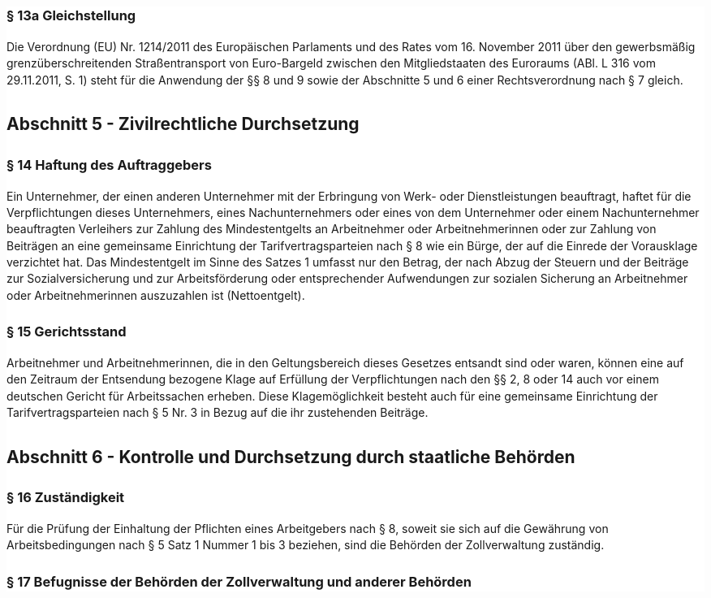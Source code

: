 
### § 13a Gleichstellung

Die Verordnung (EU) Nr. 1214/2011 des Europäischen Parlaments und des
Rates vom 16. November 2011 über den gewerbsmäßig
grenzüberschreitenden Straßentransport von Euro-Bargeld zwischen den
Mitgliedstaaten des Euroraums (ABl. L 316 vom 29.11.2011, S. 1) steht
für die Anwendung der §§ 8 und 9 sowie der Abschnitte 5 und 6 einer
Rechtsverordnung nach § 7 gleich.


## Abschnitt 5 - Zivilrechtliche Durchsetzung


### § 14 Haftung des Auftraggebers

Ein Unternehmer, der einen anderen Unternehmer mit der Erbringung von
Werk- oder Dienstleistungen beauftragt, haftet für die Verpflichtungen
dieses Unternehmers, eines Nachunternehmers oder eines von dem
Unternehmer oder einem Nachunternehmer beauftragten Verleihers zur
Zahlung des Mindestentgelts an Arbeitnehmer oder Arbeitnehmerinnen
oder zur Zahlung von Beiträgen an eine gemeinsame Einrichtung der
Tarifvertragsparteien nach § 8 wie ein Bürge, der auf die Einrede der
Vorausklage verzichtet hat. Das Mindestentgelt im Sinne des Satzes 1
umfasst nur den Betrag, der nach Abzug der Steuern und der Beiträge
zur Sozialversicherung und zur Arbeitsförderung oder entsprechender
Aufwendungen zur sozialen Sicherung an Arbeitnehmer oder
Arbeitnehmerinnen auszuzahlen ist (Nettoentgelt).


### § 15 Gerichtsstand

Arbeitnehmer und Arbeitnehmerinnen, die in den Geltungsbereich dieses
Gesetzes entsandt sind oder waren, können eine auf den Zeitraum der
Entsendung bezogene Klage auf Erfüllung der Verpflichtungen nach den
§§ 2, 8 oder 14 auch vor einem deutschen Gericht für Arbeitssachen
erheben. Diese Klagemöglichkeit besteht auch für eine gemeinsame
Einrichtung der Tarifvertragsparteien nach § 5 Nr. 3 in Bezug auf die
ihr zustehenden Beiträge.


## Abschnitt 6 - Kontrolle und Durchsetzung durch staatliche Behörden


### § 16 Zuständigkeit

Für die Prüfung der Einhaltung der Pflichten eines Arbeitgebers nach §
8, soweit sie sich auf die Gewährung von Arbeitsbedingungen nach § 5
Satz 1 Nummer 1 bis 3 beziehen, sind die Behörden der Zollverwaltung
zuständig.


### § 17 Befugnisse der Behörden der Zollverwaltung und anderer Behörden
